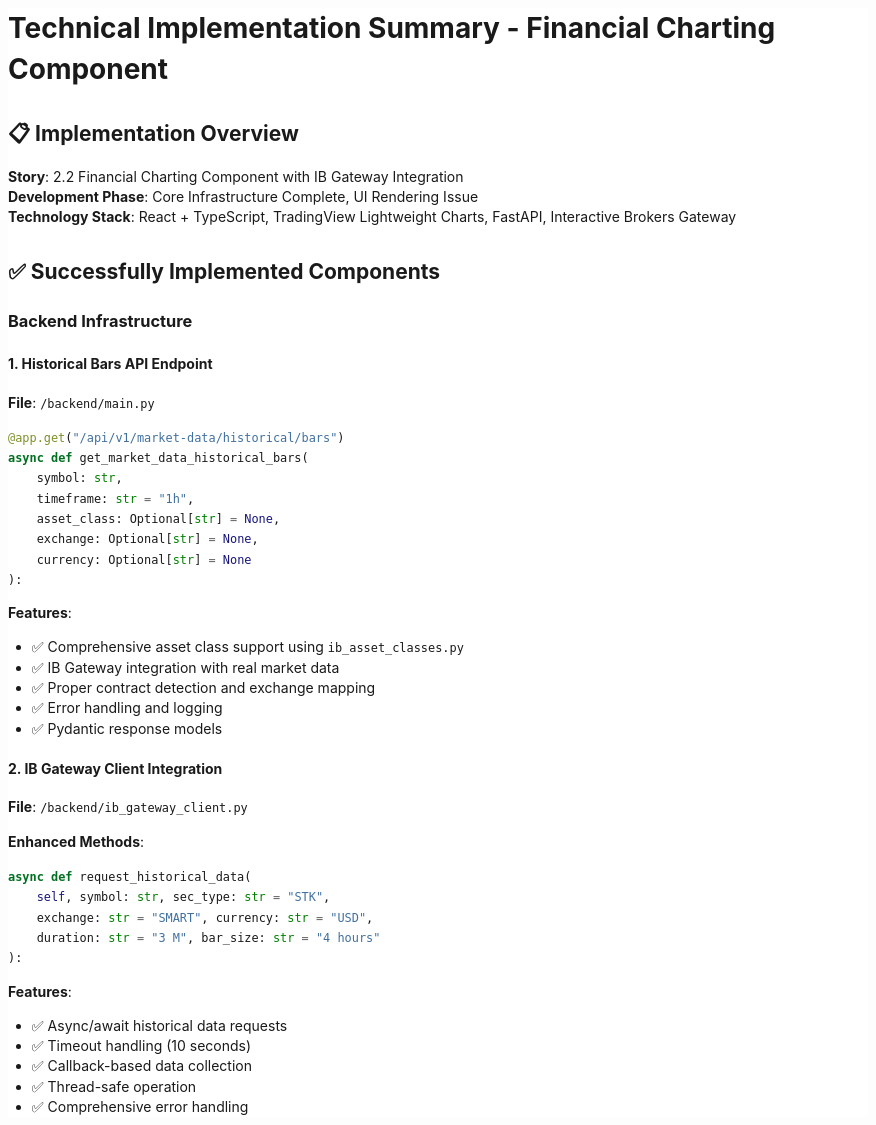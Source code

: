 # Technical Implementation Summary - Financial Charting Component

## 📋 Implementation Overview

**Story**: 2.2 Financial Charting Component with IB Gateway Integration  
**Development Phase**: Core Infrastructure Complete, UI Rendering Issue  
**Technology Stack**: React + TypeScript, TradingView Lightweight Charts, FastAPI, Interactive Brokers Gateway  

## ✅ Successfully Implemented Components

### Backend Infrastructure

#### 1. Historical Bars API Endpoint
**File**: `/backend/main.py`
```python
@app.get("/api/v1/market-data/historical/bars")
async def get_market_data_historical_bars(
    symbol: str, 
    timeframe: str = "1h",
    asset_class: Optional[str] = None,
    exchange: Optional[str] = None, 
    currency: Optional[str] = None
):
```

**Features**:
- ✅ Comprehensive asset class support using `ib_asset_classes.py`
- ✅ IB Gateway integration with real market data
- ✅ Proper contract detection and exchange mapping
- ✅ Error handling and logging
- ✅ Pydantic response models

#### 2. IB Gateway Client Integration
**File**: `/backend/ib_gateway_client.py`

**Enhanced Methods**:
```python
async def request_historical_data(
    self, symbol: str, sec_type: str = "STK",
    exchange: str = "SMART", currency: str = "USD",
    duration: str = "3 M", bar_size: str = "4 hours"
):
```

**Features**:
- ✅ Async/await historical data requests
- ✅ Timeout handling (10 seconds)
- ✅ Callback-based data collection
- ✅ Thread-safe operation
- ✅ Comprehensive error handling
